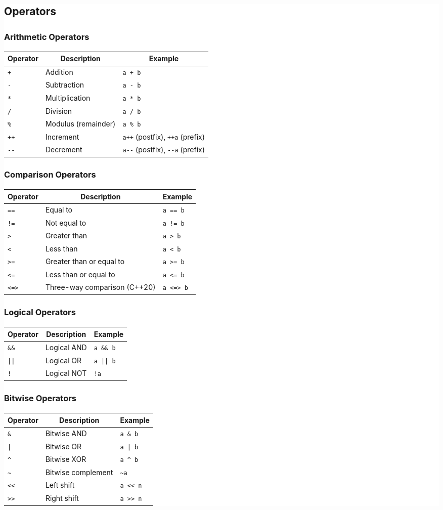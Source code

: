 

## Operators

### Arithmetic Operators

| Operator | Description         | Example                         |
| -------- | ------------------- | ------------------------------- |
| `+`      | Addition            | `a + b`                         |
| `-`      | Subtraction         | `a - b`                         |
| `*`      | Multiplication      | `a * b`                         |
| `/`      | Division            | `a / b`                         |
| `%`      | Modulus (remainder) | `a % b`                         |
| `++`     | Increment           | `a++` (postfix), `++a` (prefix) |
| `--`     | Decrement           | `a--` (postfix), `--a` (prefix) |

### Comparison Operators

| Operator | Description                  | Example   |
| -------- | ---------------------------- | --------- |
| `==`     | Equal to                     | `a == b`  |
| `!=`     | Not equal to                 | `a != b`  |
| `>`      | Greater than                 | `a > b`   |
| `<`      | Less than                    | `a < b`   |
| `>=`     | Greater than or equal to     | `a >= b`  |
| `<=`     | Less than or equal to        | `a <= b`  |
| `<=>`    | Three-way comparison (C++20) | `a <=> b` |

### Logical Operators

| Operator | Description | Example    |
| -------- | ----------- | ---------- |
| `&&`     | Logical AND | `a && b`   |
| `\|\|`   | Logical OR  | `a \|\| b` |
| `!`      | Logical NOT | `!a`       |

### Bitwise Operators

| Operator | Description        | Example  |
| -------- | ------------------ | -------- |
| `&`      | Bitwise AND        | `a & b`  |
| `\|`     | Bitwise OR         | `a \| b` |
| `^`      | Bitwise XOR        | `a ^ b`  |
| `~`      | Bitwise complement | `~a`     |
| `<<`     | Left shift         | `a << n` |
| `>>`     | Right shift        | `a >> n` |
